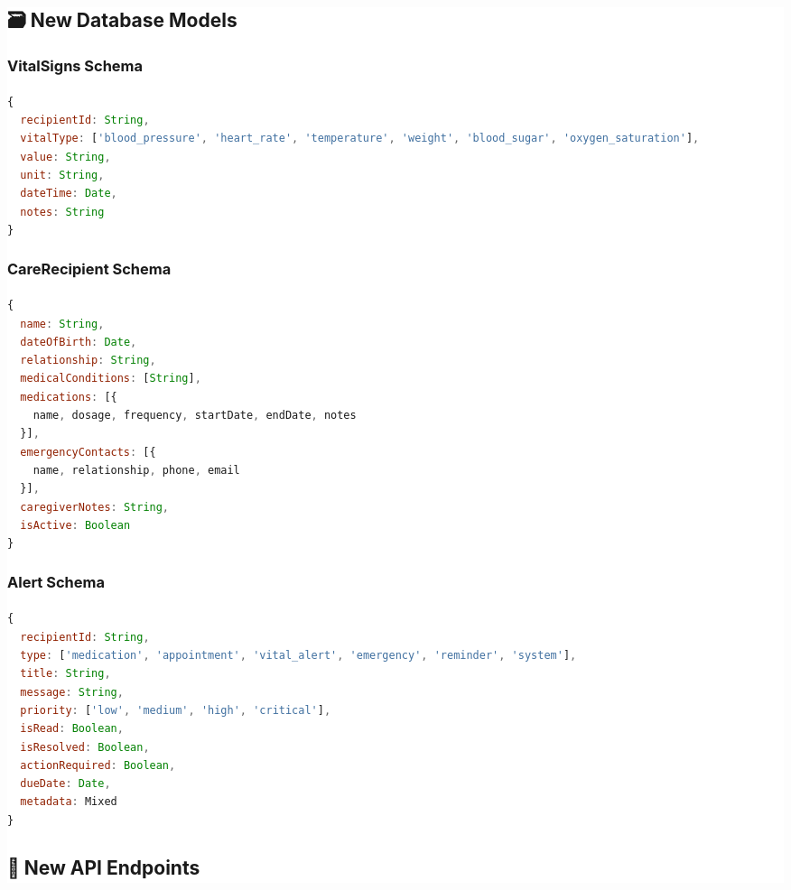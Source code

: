 ## 🗃️ New Database Models

### VitalSigns Schema
```javascript
{
  recipientId: String,
  vitalType: ['blood_pressure', 'heart_rate', 'temperature', 'weight', 'blood_sugar', 'oxygen_saturation'],
  value: String,
  unit: String,
  dateTime: Date,
  notes: String
}
```

### CareRecipient Schema
```javascript
{
  name: String,
  dateOfBirth: Date,
  relationship: String,
  medicalConditions: [String],
  medications: [{
    name, dosage, frequency, startDate, endDate, notes
  }],
  emergencyContacts: [{
    name, relationship, phone, email
  }],
  caregiverNotes: String,
  isActive: Boolean
}
```

### Alert Schema
```javascript
{
  recipientId: String,
  type: ['medication', 'appointment', 'vital_alert', 'emergency', 'reminder', 'system'],
  title: String,
  message: String,
  priority: ['low', 'medium', 'high', 'critical'],
  isRead: Boolean,
  isResolved: Boolean,
  actionRequired: Boolean,
  dueDate: Date,
  metadata: Mixed
}
```

## 🔧 New API Endpoints
